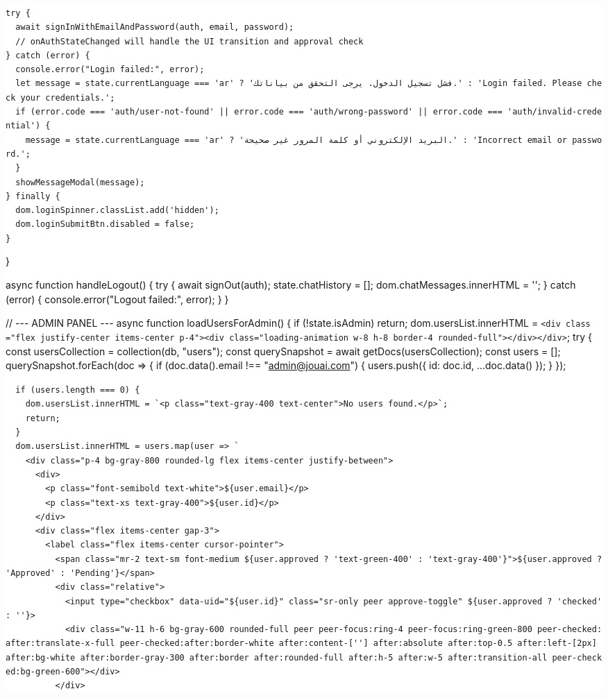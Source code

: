     try {
      await signInWithEmailAndPassword(auth, email, password);
      // onAuthStateChanged will handle the UI transition and approval check
    } catch (error) {
      console.error("Login failed:", error);
      let message = state.currentLanguage === 'ar' ? 'فشل تسجيل الدخول. يرجى التحقق من بياناتك.' : 'Login failed. Please check your credentials.';
      if (error.code === 'auth/user-not-found' || error.code === 'auth/wrong-password' || error.code === 'auth/invalid-credential') {
        message = state.currentLanguage === 'ar' ? 'البريد الإلكتروني أو كلمة المرور غير صحيحة.' : 'Incorrect email or password.';
      }
      showMessageModal(message);
    } finally {
      dom.loginSpinner.classList.add('hidden');
      dom.loginSubmitBtn.disabled = false;
    }
  }

  async function handleLogout() {
    try {
      await signOut(auth);
      state.chatHistory = [];
      dom.chatMessages.innerHTML = '';
    } catch (error) {      console.error("Logout failed:", error);
    }
  }
  
  // --- ADMIN PANEL ---
  async function loadUsersForAdmin() {
    if (!state.isAdmin) return;
    dom.usersList.innerHTML = `<div class="flex justify-center items-center p-4"><div class="loading-animation w-8 h-8 border-4 rounded-full"></div></div>`;
    try {
      const usersCollection = collection(db, "users");
      const querySnapshot = await getDocs(usersCollection);
      const users = [];
      querySnapshot.forEach(doc => {
        if (doc.data().email !== "admin@jouai.com") {
          users.push({ id: doc.id, ...doc.data() });
        }
      });

      if (users.length === 0) {
        dom.usersList.innerHTML = `<p class="text-gray-400 text-center">No users found.</p>`;
        return;
      }
      dom.usersList.innerHTML = users.map(user => `
        <div class="p-4 bg-gray-800 rounded-lg flex items-center justify-between">
          <div>
            <p class="font-semibold text-white">${user.email}</p>
            <p class="text-xs text-gray-400">${user.id}</p>
          </div>
          <div class="flex items-center gap-3">
            <label class="flex items-center cursor-pointer">
              <span class="mr-2 text-sm font-medium ${user.approved ? 'text-green-400' : 'text-gray-400'}">${user.approved ? 'Approved' : 'Pending'}</span>
              <div class="relative">
                <input type="checkbox" data-uid="${user.id}" class="sr-only peer approve-toggle" ${user.approved ? 'checked' : ''}>
                <div class="w-11 h-6 bg-gray-600 rounded-full peer peer-focus:ring-4 peer-focus:ring-green-800 peer-checked:after:translate-x-full peer-checked:after:border-white after:content-[''] after:absolute after:top-0.5 after:left-[2px] after:bg-white after:border-gray-300 after:border after:rounded-full after:h-5 after:w-5 after:transition-all peer-checked:bg-green-600"></div>
              </div>